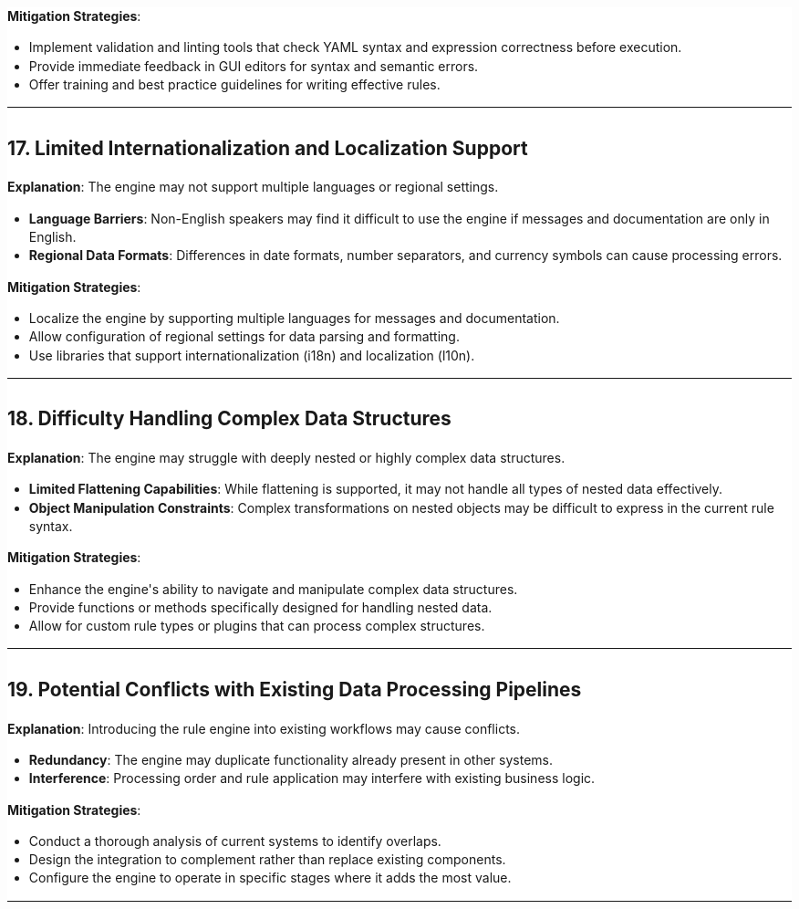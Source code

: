 **Mitigation Strategies**:

- Implement validation and linting tools that check YAML syntax and expression correctness before execution.
- Provide immediate feedback in GUI editors for syntax and semantic errors.
- Offer training and best practice guidelines for writing effective rules.

---

## **17. Limited Internationalization and Localization Support**

**Explanation**: The engine may not support multiple languages or regional settings.

- **Language Barriers**: Non-English speakers may find it difficult to use the engine if messages and documentation are only in English.
- **Regional Data Formats**: Differences in date formats, number separators, and currency symbols can cause processing errors.

**Mitigation Strategies**:

- Localize the engine by supporting multiple languages for messages and documentation.
- Allow configuration of regional settings for data parsing and formatting.
- Use libraries that support internationalization (i18n) and localization (l10n).

---

## **18. Difficulty Handling Complex Data Structures**

**Explanation**: The engine may struggle with deeply nested or highly complex data structures.

- **Limited Flattening Capabilities**: While flattening is supported, it may not handle all types of nested data effectively.
- **Object Manipulation Constraints**: Complex transformations on nested objects may be difficult to express in the current rule syntax.

**Mitigation Strategies**:

- Enhance the engine's ability to navigate and manipulate complex data structures.
- Provide functions or methods specifically designed for handling nested data.
- Allow for custom rule types or plugins that can process complex structures.

---

## **19. Potential Conflicts with Existing Data Processing Pipelines**

**Explanation**: Introducing the rule engine into existing workflows may cause conflicts.

- **Redundancy**: The engine may duplicate functionality already present in other systems.
- **Interference**: Processing order and rule application may interfere with existing business logic.

**Mitigation Strategies**:

- Conduct a thorough analysis of current systems to identify overlaps.
- Design the integration to complement rather than replace existing components.
- Configure the engine to operate in specific stages where it adds the most value.

---